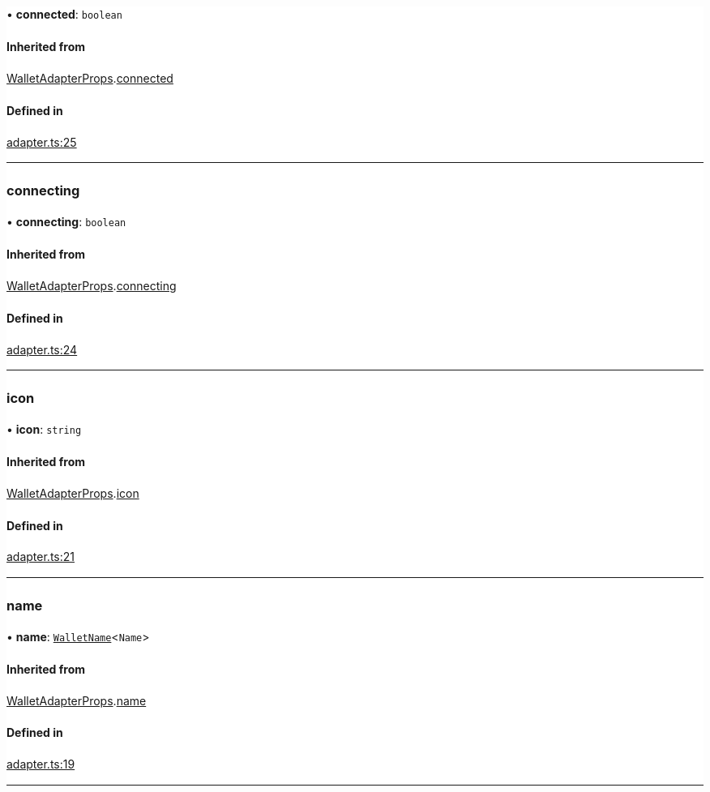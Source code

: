• **connected**: `boolean`

#### Inherited from

[WalletAdapterProps](WalletAdapterProps.md).[connected](WalletAdapterProps.md#connected)

#### Defined in

[adapter.ts:25](https://github.com/demox-labs/leo-wallet-adapter/blob/10fbe90/packages/core/base/adapter.ts#L25)

___

### connecting

• **connecting**: `boolean`

#### Inherited from

[WalletAdapterProps](WalletAdapterProps.md).[connecting](WalletAdapterProps.md#connecting)

#### Defined in

[adapter.ts:24](https://github.com/demox-labs/leo-wallet-adapter/blob/10fbe90/packages/core/base/adapter.ts#L24)

___

### icon

• **icon**: `string`

#### Inherited from

[WalletAdapterProps](WalletAdapterProps.md).[icon](WalletAdapterProps.md#icon)

#### Defined in

[adapter.ts:21](https://github.com/demox-labs/leo-wallet-adapter/blob/10fbe90/packages/core/base/adapter.ts#L21)

___

### name

• **name**: [`WalletName`](../modules.md#walletname)<`Name`\>

#### Inherited from

[WalletAdapterProps](WalletAdapterProps.md).[name](WalletAdapterProps.md#name)

#### Defined in

[adapter.ts:19](https://github.com/demox-labs/leo-wallet-adapter/blob/10fbe90/packages/core/base/adapter.ts#L19)

___

